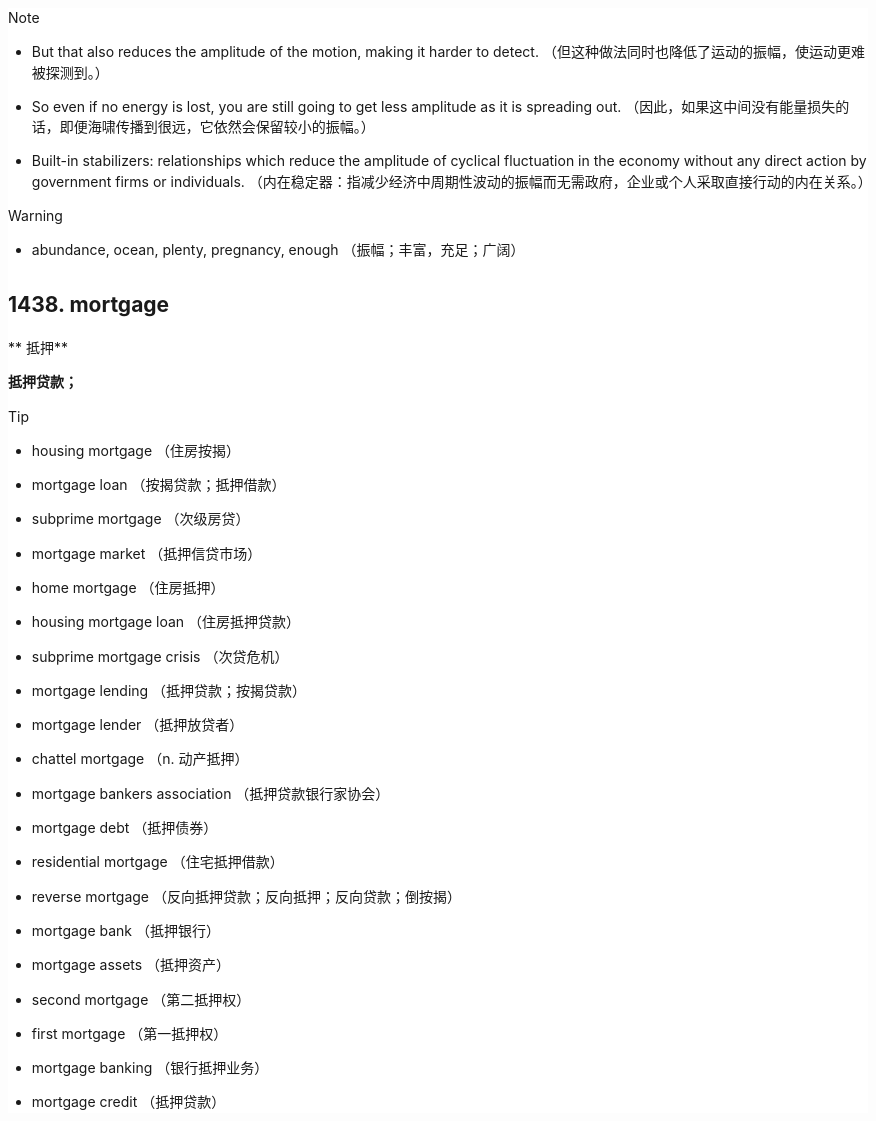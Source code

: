 > [!NOTE]
>
> - But that also reduces the amplitude of the motion, making it harder to detect. （但这种做法同时也降低了运动的振幅，使运动更难被探测到。）
>
> - So even if no energy is lost, you are still going to get less amplitude as it is spreading out. （因此，如果这中间没有能量损失的话，即便海啸传播到很远，它依然会保留较小的振幅。）
>
> - Built-in stabilizers: relationships which reduce the amplitude of cyclical fluctuation in the economy without any direct action by government firms or individuals. （内在稳定器：指减少经济中周期性波动的振幅而无需政府，企业或个人采取直接行动的内在关系。）
>

> [!WARNING]
>
> - abundance, ocean, plenty, pregnancy, enough （振幅；丰富，充足；广阔）
>

## 1438. mortgage

** 抵押**

**抵押贷款；**

> [!TIP]
>
> - housing mortgage （住房按揭）
>
> - mortgage loan （按揭贷款；抵押借款）
>
> - subprime mortgage （次级房贷）
>
> - mortgage market （抵押信贷市场）
>
> - home mortgage （住房抵押）
>
> - housing mortgage loan （住房抵押贷款）
>
> - subprime mortgage crisis （次贷危机）
>
> - mortgage lending （抵押贷款；按揭贷款）
>
> - mortgage lender （抵押放贷者）
>
> - chattel mortgage （n. 动产抵押）
>
> - mortgage bankers association （抵押贷款银行家协会）
>
> - mortgage debt （抵押债券）
>
> - residential mortgage （住宅抵押借款）
>
> - reverse mortgage （反向抵押贷款；反向抵押；反向贷款；倒按揭）
>
> - mortgage bank （抵押银行）
>
> - mortgage assets （抵押资产）
>
> - second mortgage （第二抵押权）
>
> - first mortgage （第一抵押权）
>
> - mortgage banking （银行抵押业务）
>
> - mortgage credit （抵押贷款）